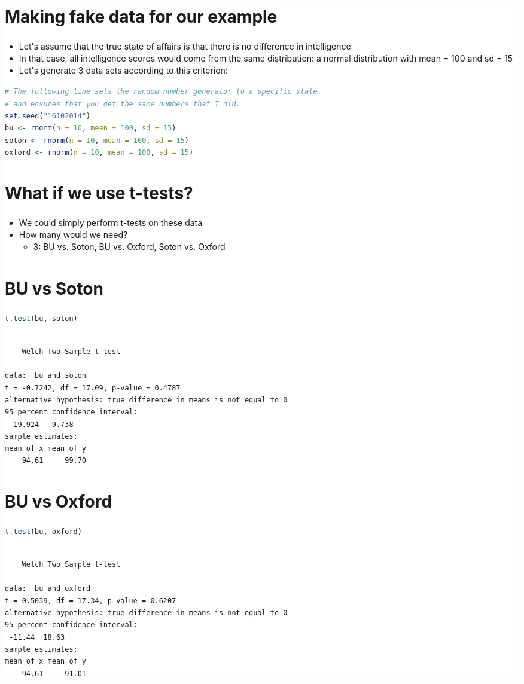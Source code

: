 Making fake data for our example
========================================================
- Let's assume that the true state of affairs is that there is no difference in intelligence
- In that case, all intelligence scores would come from the same distribution: a normal distribution with mean = 100 and sd = 15
- Let's generate 3 data sets according to this criterion:

```r
# The following line sets the random number generator to a specific state
# and ensures that you get the same numbers that I did.
set.seed("16102014")
bu <- rnorm(n = 10, mean = 100, sd = 15)
soton <- rnorm(n = 10, mean = 100, sd = 15)
oxford <- rnorm(n = 10, mean = 100, sd = 15)
```

What if we use t-tests?
========================================================
- We could simply perform t-tests on these data
- How many would we need?
  - 3: BU vs. Soton, BU vs. Oxford, Soton vs. Oxford

BU vs Soton
=========================================================

```r
t.test(bu, soton)
```

```

	Welch Two Sample t-test

data:  bu and soton
t = -0.7242, df = 17.09, p-value = 0.4787
alternative hypothesis: true difference in means is not equal to 0
95 percent confidence interval:
 -19.924   9.738
sample estimates:
mean of x mean of y 
    94.61     99.70 
```

BU vs Oxford
=========================================================

```r
t.test(bu, oxford)
```

```

	Welch Two Sample t-test

data:  bu and oxford
t = 0.5039, df = 17.34, p-value = 0.6207
alternative hypothesis: true difference in means is not equal to 0
95 percent confidence interval:
 -11.44  18.63
sample estimates:
mean of x mean of y 
    94.61     91.01 
```
